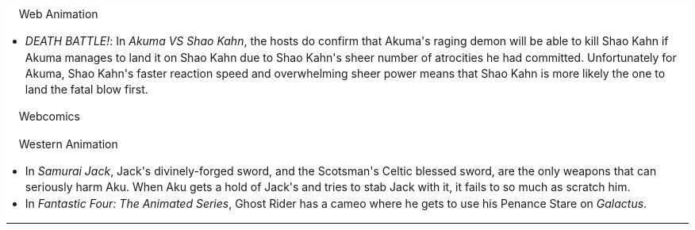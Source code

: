     Web Animation 

-   _DEATH BATTLE!_: In _Akuma VS Shao Kahn_, the hosts do confirm that Akuma's raging demon will be able to kill Shao Kahn if Akuma manages to land it on Shao Kahn due to Shao Kahn's sheer number of atrocities he had committed. Unfortunately for Akuma, Shao Kahn's faster reaction speed and overwhelming sheer power means that Shao Kahn is more likely the one to land the fatal blow first.

    Webcomics 

    Western Animation 

-   In _Samurai Jack_, Jack's divinely-forged sword, and the Scotsman's Celtic blessed sword, are the only weapons that can seriously harm Aku. When Aku gets a hold of Jack's and tries to stab Jack with it, it fails to so much as scratch him.
-   In _Fantastic Four: The Animated Series_, Ghost Rider has a cameo where he gets to use his Penance Stare on _Galactus_.

___